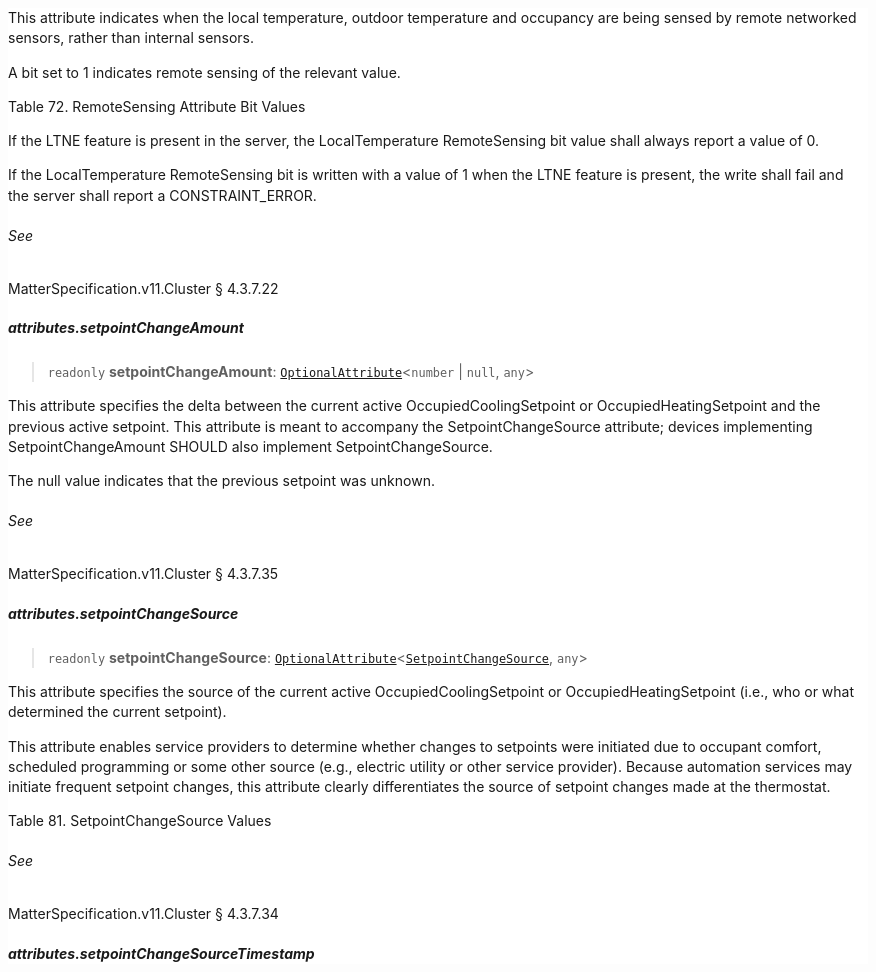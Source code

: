 This attribute indicates when the local temperature, outdoor temperature and occupancy are being sensed
by remote networked sensors, rather than internal sensors.

A bit set to 1 indicates remote sensing of the relevant value.

Table 72. RemoteSensing Attribute Bit Values

If the LTNE feature is present in the server, the LocalTemperature RemoteSensing bit value shall always
report a value of 0.

If the LocalTemperature RemoteSensing bit is written with a value of 1 when the LTNE feature is present,
the write shall fail and the server shall report a CONSTRAINT_ERROR.

###### See

MatterSpecification.v11.Cluster § 4.3.7.22

##### attributes.setpointChangeAmount

> `readonly` **setpointChangeAmount**: [`OptionalAttribute`](../../interfaces/OptionalAttribute.md)\<`number` \| `null`, `any`\>

This attribute specifies the delta between the current active OccupiedCoolingSetpoint or
OccupiedHeatingSetpoint and the previous active setpoint. This attribute is meant to accompany the
SetpointChangeSource attribute; devices implementing SetpointChangeAmount SHOULD also implement
SetpointChangeSource.

The null value indicates that the previous setpoint was unknown.

###### See

MatterSpecification.v11.Cluster § 4.3.7.35

##### attributes.setpointChangeSource

> `readonly` **setpointChangeSource**: [`OptionalAttribute`](../../interfaces/OptionalAttribute.md)\<[`SetpointChangeSource`](enumerations/SetpointChangeSource.md), `any`\>

This attribute specifies the source of the current active OccupiedCoolingSetpoint or
OccupiedHeatingSetpoint (i.e., who or what determined the current setpoint).

This attribute enables service providers to determine whether changes to setpoints were initiated due to
occupant comfort, scheduled programming or some other source (e.g., electric utility or other service
provider). Because automation services may initiate frequent setpoint changes, this attribute clearly
differentiates the source of setpoint changes made at the thermostat.

Table 81. SetpointChangeSource Values

###### See

MatterSpecification.v11.Cluster § 4.3.7.34

##### attributes.setpointChangeSourceTimestamp
